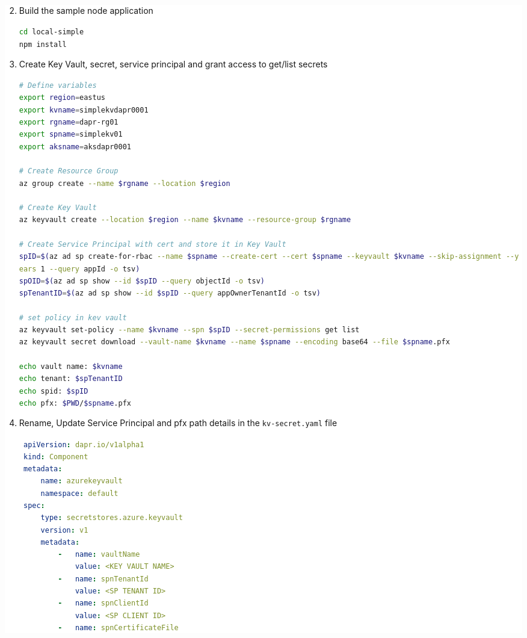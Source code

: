2. Build the sample node application

    ```bash
    cd local-simple
    npm install
    ```

3. Create Key Vault, secret, service principal and grant access to get/list secrets

    ```bash
    # Define variables
    export region=eastus
    export kvname=simplekvdapr0001
    export rgname=dapr-rg01
    export spname=simplekv01
    export aksname=aksdapr0001

    # Create Resource Group
    az group create --name $rgname --location $region

    # Create Key Vault
    az keyvault create --location $region --name $kvname --resource-group $rgname

    # Create Service Principal with cert and store it in Key Vault
    spID=$(az ad sp create-for-rbac --name $spname --create-cert --cert $spname --keyvault $kvname --skip-assignment --years 1 --query appId -o tsv)
    spOID=$(az ad sp show --id $spID --query objectId -o tsv)
    spTenantID=$(az ad sp show --id $spID --query appOwnerTenantId -o tsv)

    # set policy in kev vault
    az keyvault set-policy --name $kvname --spn $spID --secret-permissions get list 
    az keyvault secret download --vault-name $kvname --name $spname --encoding base64 --file $spname.pfx

    echo vault name: $kvname
    echo tenant: $spTenantID
    echo spid: $spID
    echo pfx: $PWD/$spname.pfx
    ```

4. Rename, Update Service Principal and pfx path details in the `kv-secret.yaml` file

   ```yaml
    apiVersion: dapr.io/v1alpha1
    kind: Component
    metadata:
        name: azurekeyvault
        namespace: default
    spec:
        type: secretstores.azure.keyvault
        version: v1
        metadata:
            -   name: vaultName
                value: <KEY VAULT NAME>
            -   name: spnTenantId
                value: <SP TENANT ID>
            -   name: spnClientId
                value: <SP CLIENT ID>
            -   name: spnCertificateFile
   ```